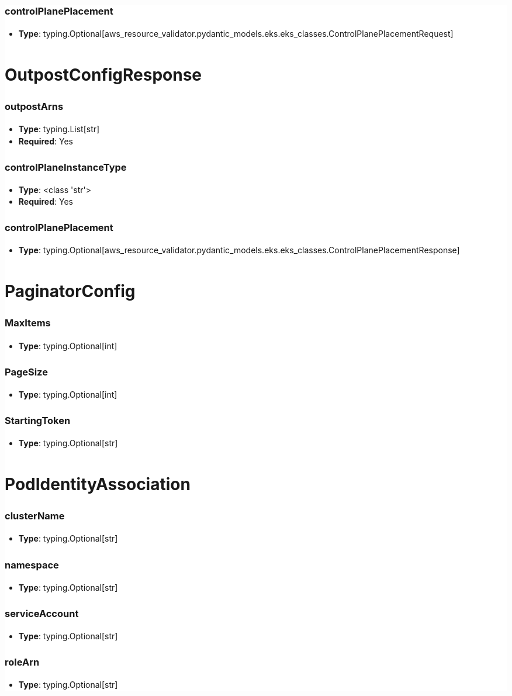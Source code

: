 ### controlPlanePlacement
- **Type**: typing.Optional[aws_resource_validator.pydantic_models.eks.eks_classes.ControlPlanePlacementRequest]


# OutpostConfigResponse

### outpostArns
- **Type**: typing.List[str]
- **Required**: Yes

### controlPlaneInstanceType
- **Type**: <class 'str'>
- **Required**: Yes

### controlPlanePlacement
- **Type**: typing.Optional[aws_resource_validator.pydantic_models.eks.eks_classes.ControlPlanePlacementResponse]


# PaginatorConfig

### MaxItems
- **Type**: typing.Optional[int]

### PageSize
- **Type**: typing.Optional[int]

### StartingToken
- **Type**: typing.Optional[str]


# PodIdentityAssociation

### clusterName
- **Type**: typing.Optional[str]

### namespace
- **Type**: typing.Optional[str]

### serviceAccount
- **Type**: typing.Optional[str]

### roleArn
- **Type**: typing.Optional[str]
